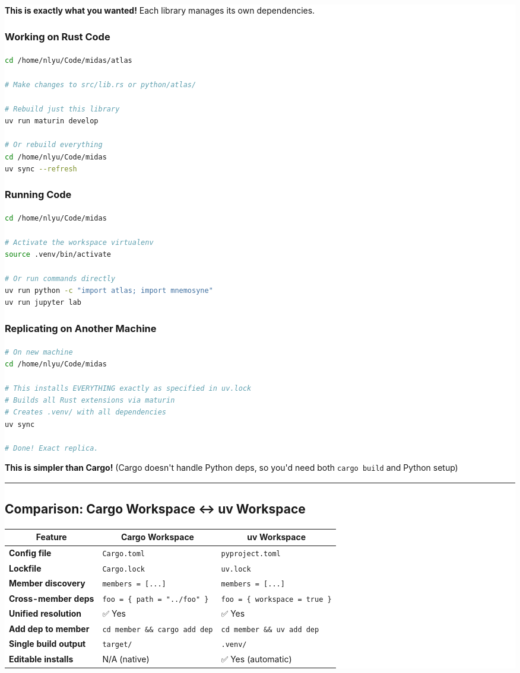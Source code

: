 **This is exactly what you wanted!** Each library manages its own dependencies.

### Working on Rust Code
```bash
cd /home/nlyu/Code/midas/atlas

# Make changes to src/lib.rs or python/atlas/

# Rebuild just this library
uv run maturin develop

# Or rebuild everything
cd /home/nlyu/Code/midas
uv sync --refresh
```

### Running Code
```bash
cd /home/nlyu/Code/midas

# Activate the workspace virtualenv
source .venv/bin/activate

# Or run commands directly
uv run python -c "import atlas; import mnemosyne"
uv run jupyter lab
```

### Replicating on Another Machine
```bash
# On new machine
cd /home/nlyu/Code/midas

# This installs EVERYTHING exactly as specified in uv.lock
# Builds all Rust extensions via maturin
# Creates .venv/ with all dependencies
uv sync

# Done! Exact replica.
```

**This is simpler than Cargo!** (Cargo doesn't handle Python deps, so you'd need both `cargo build` and Python setup)

---

## Comparison: Cargo Workspace ↔ uv Workspace

| Feature | Cargo Workspace | uv Workspace |
|---------|----------------|--------------|
| **Config file** | `Cargo.toml` | `pyproject.toml` |
| **Lockfile** | `Cargo.lock` | `uv.lock` |
| **Member discovery** | `members = [...]` | `members = [...]` |
| **Cross-member deps** | `foo = { path = "../foo" }` | `foo = { workspace = true }` |
| **Unified resolution** | ✅ Yes | ✅ Yes |
| **Add dep to member** | `cd member && cargo add dep` | `cd member && uv add dep` |
| **Single build output** | `target/` | `.venv/` |
| **Editable installs** | N/A (native) | ✅ Yes (automatic) |